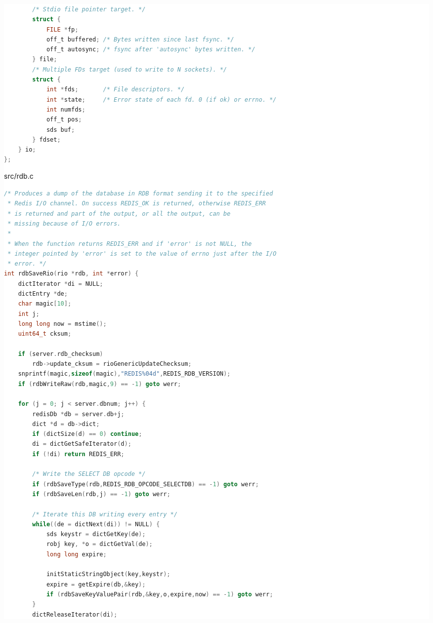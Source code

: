```c
        /* Stdio file pointer target. */
        struct {
            FILE *fp;
            off_t buffered; /* Bytes written since last fsync. */
            off_t autosync; /* fsync after 'autosync' bytes written. */
        } file;
        /* Multiple FDs target (used to write to N sockets). */
        struct {
            int *fds;       /* File descriptors. */
            int *state;     /* Error state of each fd. 0 (if ok) or errno. */
            int numfds;
            off_t pos;
            sds buf;
        } fdset;
    } io;
};
```

src/rdb.c

```c
/* Produces a dump of the database in RDB format sending it to the specified
 * Redis I/O channel. On success REDIS_OK is returned, otherwise REDIS_ERR
 * is returned and part of the output, or all the output, can be
 * missing because of I/O errors.
 *
 * When the function returns REDIS_ERR and if 'error' is not NULL, the
 * integer pointed by 'error' is set to the value of errno just after the I/O
 * error. */
int rdbSaveRio(rio *rdb, int *error) {
    dictIterator *di = NULL;
    dictEntry *de;
    char magic[10];
    int j;
    long long now = mstime();
    uint64_t cksum;

    if (server.rdb_checksum)
        rdb->update_cksum = rioGenericUpdateChecksum;
    snprintf(magic,sizeof(magic),"REDIS%04d",REDIS_RDB_VERSION);
    if (rdbWriteRaw(rdb,magic,9) == -1) goto werr;

    for (j = 0; j < server.dbnum; j++) {
        redisDb *db = server.db+j;
        dict *d = db->dict;
        if (dictSize(d) == 0) continue;
        di = dictGetSafeIterator(d);
        if (!di) return REDIS_ERR;

        /* Write the SELECT DB opcode */
        if (rdbSaveType(rdb,REDIS_RDB_OPCODE_SELECTDB) == -1) goto werr;
        if (rdbSaveLen(rdb,j) == -1) goto werr;

        /* Iterate this DB writing every entry */
        while((de = dictNext(di)) != NULL) {
            sds keystr = dictGetKey(de);
            robj key, *o = dictGetVal(de);
            long long expire;

            initStaticStringObject(key,keystr);
            expire = getExpire(db,&key);
            if (rdbSaveKeyValuePair(rdb,&key,o,expire,now) == -1) goto werr;
        }
        dictReleaseIterator(di);
```